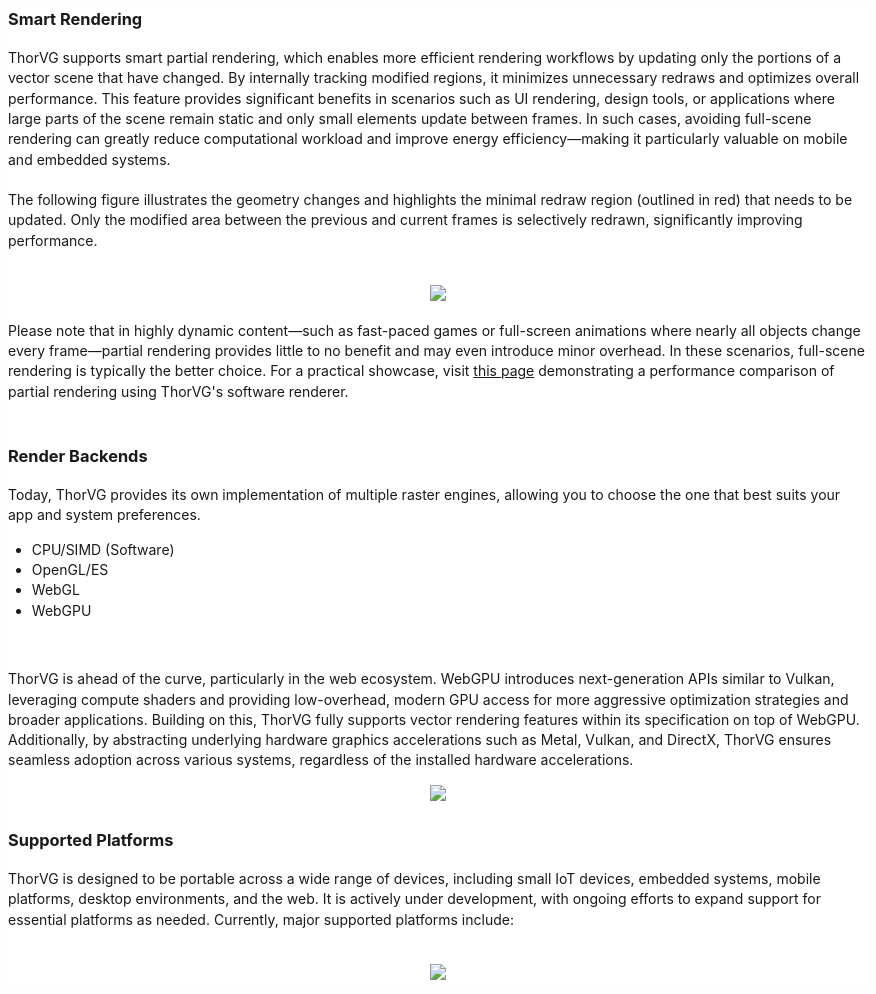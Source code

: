 ### Smart Rendering
ThorVG supports smart partial rendering, which enables more efficient rendering workflows by updating only the portions of a vector scene that have changed. By internally tracking modified regions, it minimizes unnecessary redraws and optimizes overall performance. This feature provides significant benefits in scenarios such as UI rendering, design tools, or applications where large parts of the scene remain static and only small elements update between frames. In such cases, avoiding full-scene rendering can greatly reduce computational workload and improve energy efficiency—making it particularly valuable on mobile and embedded systems.<br/>
<br/>
The following figure illustrates the geometry changes and highlights the minimal redraw region (outlined in red) that needs to be updated. Only the modified area between the previous and current frames is selectively redrawn, significantly improving performance.</br>
<br />
<p align="center">
  <img width="700" height="auto" src="https://github.com/thorvg/thorvg.site/blob/main/readme/example_partial.png">
</p>

Please note that in highly dynamic content—such as fast-paced games or full-screen animations where nearly all objects change every frame—partial rendering provides little to no benefit and may even introduce minor overhead. In these scenarios, full-scene rendering is typically the better choice. For a practical showcase, visit [this page](https://hermet.github.io/partial-test/) demonstrating a performance comparison of partial rendering using ThorVG's software renderer.<br />
<br />

### Render Backends
Today, ThorVG provides its own implementation of multiple raster engines, allowing you to choose the one that best suits your app and system preferences.
<br/>

- CPU/SIMD (Software)
- OpenGL/ES
- WebGL
- WebGPU
<br/>

ThorVG is ahead of the curve, particularly in the web ecosystem. WebGPU introduces next-generation APIs similar to Vulkan, leveraging compute shaders and providing low-overhead, modern GPU access for more aggressive optimization strategies and broader applications. Building on this, ThorVG fully supports vector rendering features within its specification on top of WebGPU. Additionally, by abstracting underlying hardware graphics accelerations such as Metal, Vulkan, and DirectX, ThorVG ensures seamless adoption across various systems, regardless of the installed hardware accelerations.
<br/>
<p align="center">
  <img width="700" height="auto" src="https://github.com/thorvg/thorvg.site/blob/main/readme/example_webgpu.png">
</p>

### Supported Platforms
ThorVG is designed to be portable across a wide range of devices, including small IoT devices, embedded systems, mobile platforms, desktop environments, and the web. It is actively under development, with ongoing efforts to expand support for essential platforms as needed. Currently, major supported platforms include: <br />
<br />
<p align="center">
  <img width="600" height="auto" src="https://github.com/thorvg/thorvg.site/blob/main/readme/example_platforms.png">
</p>
